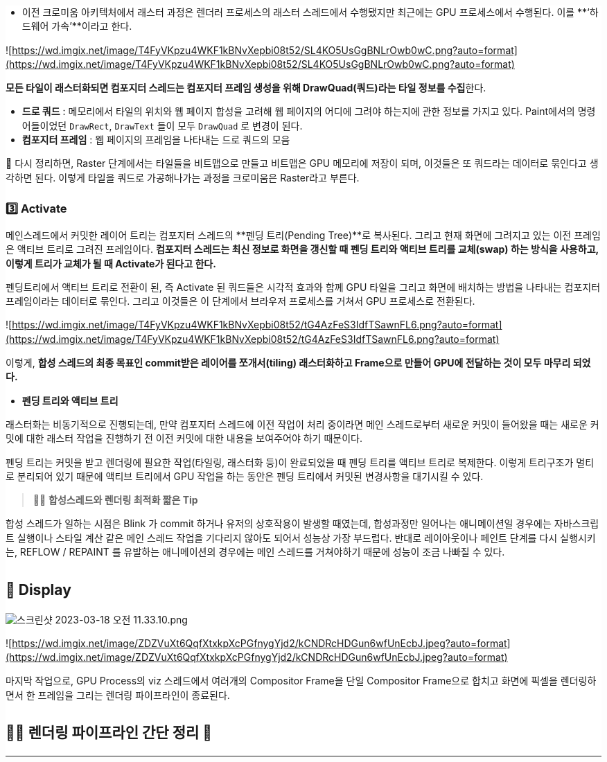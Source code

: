 - 이전 크로미움 아키텍처에서 래스터 과정은 렌더러 프로세스의 래스터 스레드에서 수행됐지만 최근에는 GPU 프로세스에서 수행된다. 이를 **‘하드웨어 가속’**이라고 한다.

![https://wd.imgix.net/image/T4FyVKpzu4WKF1kBNvXepbi08t52/SL4KO5UsGgBNLrOwb0wC.png?auto=format](https://wd.imgix.net/image/T4FyVKpzu4WKF1kBNvXepbi08t52/SL4KO5UsGgBNLrOwb0wC.png?auto=format)

**모든 타일이 래스터화되면 컴포지터 스레드는 컴포지터 프레임 생성을 위해 DrawQuad(쿼드)라는 타일 정보를 수집**한다.

- **드로 쿼드** : 메모리에서 타일의 위치와 웹 페이지 합성을 고려해 웹 페이지의 어디에 그려야 하는지에 관한 정보를 가지고 있다. Paint에서의 명령어들이었던 `DrawRect`, `DrawText` 들이 모두 `DrawQuad` 로 변경이 된다.
- **컴포지터 프레임** : 웹 페이지의 프레임을 나타내는 드로 쿼드의 모음

📓 다시 정리하면, Raster 단계에서는 타일들을 비트맵으로 만들고 비트맵은 GPU 메모리에 저장이 되며, 이것들은 또 쿼드라는 데이터로 묶인다고 생각하면 된다. 이렇게 타일을 쿼드로 가공해나가는 과정을 크로미움은 Raster라고 부른다.

### 3️⃣ **Activate**

메인스레드에서 커밋한 레이어 트리는 컴포지터 스레드의 **펜딩 트리(Pending Tree)**로 복사된다. 그리고 현재 화면에 그려지고 있는 이전 프레임은 액티브 트리로 그려진 프레임이다. **컴포지터 스레드는 최신 정보로 화면을 갱신할 때 펜딩 트리와 액티브 트리를 교체(swap) 하는 방식을 사용하고, 이렇게 트리가 교체가 될 때 Activate가 된다고 한다.**

펜딩트리에서 액티브 트리로 전환이 된, 즉 Activate 된 쿼드들은 시각적 효과와 함께 GPU 타일을 그리고 화면에 배치하는 방법을 나타내는 컴포지터 프레임이라는 데이터로 묶인다. 그리고 이것들은 이 단계에서 브라우저 프로세스를 거쳐서 GPU 프로세스로 전환된다.

![https://wd.imgix.net/image/T4FyVKpzu4WKF1kBNvXepbi08t52/tG4AzFeS3IdfTSawnFL6.png?auto=format](https://wd.imgix.net/image/T4FyVKpzu4WKF1kBNvXepbi08t52/tG4AzFeS3IdfTSawnFL6.png?auto=format)

이렇게, **합성 스레드의 최종 목표인 commit받은 레이어를 쪼개서(tiling) 래스터화하고 Frame으로 만들어 GPU에 전달하는 것이 모두 마무리 되었다.**

- **펜딩 트리와 액티브 트리**

래스터화는 비동기적으로 진행되는데, 만약 컴포지터 스레드에 이전 작업이 처리 중이라면 메인 스레드로부터 새로운 커밋이 들어왔을 때는 새로운 커밋에 대한 래스터 작업을 진행하기 전 이전 커밋에 대한 내용을 보여주어야 하기 때문이다.

펜딩 트리는 커밋을 받고 렌더링에 필요한 작업(타일링, 래스터화 등)이 완료되었을 때 펜딩 트리를 액티브 트리로 복제한다. 이렇게 트리구조가 멀티로 분리되어 있기 때문에 액티브 트리에서 GPU 작업을 하는 동안은 펜딩 트리에서 커밋된 변경사항을 대기시킬 수 있다.

> 👩‍💻 **합성스레드와 렌더링 최적화 짧은 Tip**

합성 스레드가 일하는 시점은 Blink 가 commit 하거나 유저의 상호작용이 발생할 때였는데, 합성과정만 일어나는 애니메이션일 경우에는 자바스크립트 실행이나 스타일 계산 같은 메인 스레드 작업을 기다리지 않아도 되어서 성능상 가장 부드럽다. 반대로 레이아웃이나 페인트 단계를 다시 실행시키는, REFLOW / REPAINT 를 유발하는 애니메이션의 경우에는 메인 스레드를 거쳐야하기 때문에 성능이 조금 나빠질 수 있다.

>

## 🌠 **Display**

![스크린샷 2023-03-18 오전 11.33.10.png](https://s3-us-west-2.amazonaws.com/secure.notion-static.com/e43335b5-0dae-407c-9a6f-93801805a664/%E1%84%89%E1%85%B3%E1%84%8F%E1%85%B3%E1%84%85%E1%85%B5%E1%86%AB%E1%84%89%E1%85%A3%E1%86%BA_2023-03-18_%E1%84%8B%E1%85%A9%E1%84%8C%E1%85%A5%E1%86%AB_11.33.10.png)

![https://wd.imgix.net/image/ZDZVuXt6QqfXtxkpXcPGfnygYjd2/kCNDRcHDGun6wfUnEcbJ.jpeg?auto=format](https://wd.imgix.net/image/ZDZVuXt6QqfXtxkpXcPGfnygYjd2/kCNDRcHDGun6wfUnEcbJ.jpeg?auto=format)

마지막 작업으로, GPU Process의 viz 스레드에서 여러개의 Compositor Frame을 단일 Compositor Frame으로 합치고 화면에 픽셀을 렌더링하면서 한 프레임을 그리는 렌더링 파이프라인이 종료된다.

## 👩‍🌾 렌더링 파이프라인 간단 정리 🥕

---
